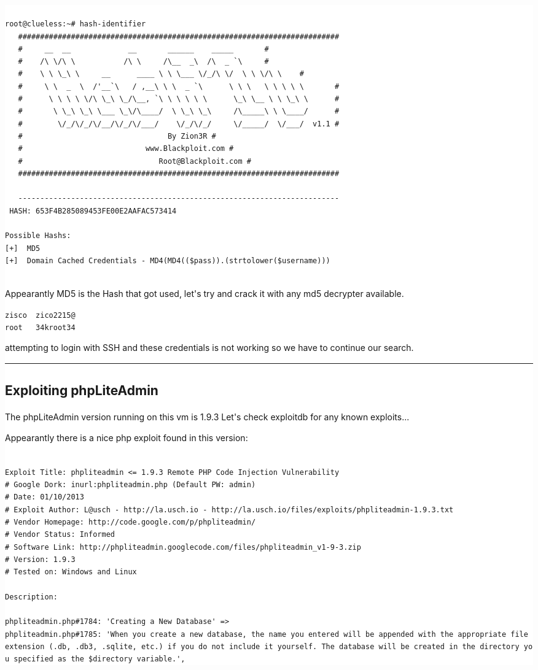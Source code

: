 ```

root@clueless:~# hash-identifier
   #########################################################################
   #	 __  __ 		    __		 ______    _____	   #
   #	/\ \/\ \		   /\ \ 	/\__  _\  /\  _ `\	   #
   #	\ \ \_\ \     __      ____ \ \ \___	\/_/\ \/  \ \ \/\ \	   #
   #	 \ \  _  \  /'__`\   / ,__\ \ \  _ `\	   \ \ \   \ \ \ \ \	   #
   #	  \ \ \ \ \/\ \_\ \_/\__, `\ \ \ \ \ \	    \_\ \__ \ \ \_\ \	   #
   #	   \ \_\ \_\ \___ \_\/\____/  \ \_\ \_\     /\_____\ \ \____/	   #
   #	    \/_/\/_/\/__/\/_/\/___/    \/_/\/_/     \/_____/  \/___/  v1.1 #
   #								 By Zion3R #
   #							www.Blackploit.com #
   #						       Root@Blackploit.com #
   #########################################################################

   -------------------------------------------------------------------------
 HASH: 653F4B285089453FE00E2AAFAC573414

Possible Hashs:
[+]  MD5
[+]  Domain Cached Credentials - MD4(MD4(($pass)).(strtolower($username)))


```

Appearantly MD5 is the Hash that got used, let's try and crack it with any md5 decrypter available.

```
zisco  zico2215@
root   34kroot34

```
attempting to login with SSH and these credentials is not working so we have to continue our search.

-----

## Exploiting phpLiteAdmin

The phpLiteAdmin version running on this vm is 1.9.3 Let's check exploitdb for any known exploits...

Appearantly there is a nice php exploit found in this version:


```

Exploit Title: phpliteadmin <= 1.9.3 Remote PHP Code Injection Vulnerability
# Google Dork: inurl:phpliteadmin.php (Default PW: admin)
# Date: 01/10/2013
# Exploit Author: L@usch - http://la.usch.io - http://la.usch.io/files/exploits/phpliteadmin-1.9.3.txt
# Vendor Homepage: http://code.google.com/p/phpliteadmin/
# Vendor Status: Informed
# Software Link: http://phpliteadmin.googlecode.com/files/phpliteadmin_v1-9-3.zip
# Version: 1.9.3
# Tested on: Windows and Linux

Description:

phpliteadmin.php#1784: 'Creating a New Database' =>
phpliteadmin.php#1785: 'When you create a new database, the name you entered will be appended with the appropriate file extension (.db, .db3, .sqlite, etc.) if you do not include it yourself. The database will be created in the directory you specified as the $directory variable.',

```